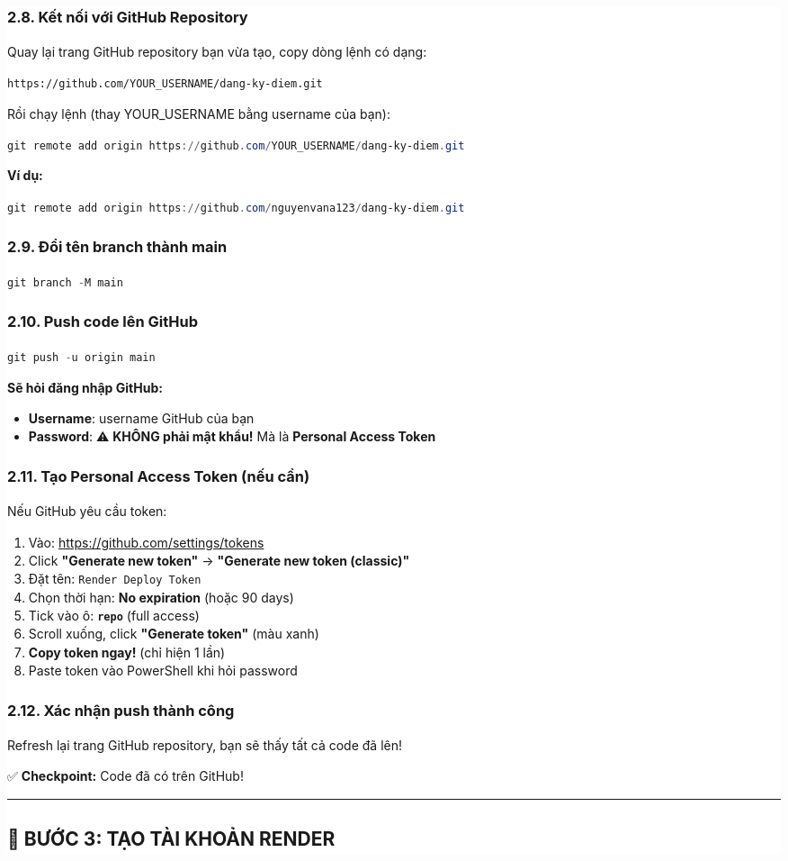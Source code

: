 ### 2.8. Kết nối với GitHub Repository

Quay lại trang GitHub repository bạn vừa tạo, copy dòng lệnh có dạng:
```
https://github.com/YOUR_USERNAME/dang-ky-diem.git
```

Rồi chạy lệnh (thay YOUR_USERNAME bằng username của bạn):

```powershell
git remote add origin https://github.com/YOUR_USERNAME/dang-ky-diem.git
```

**Ví dụ:**
```powershell
git remote add origin https://github.com/nguyenvana123/dang-ky-diem.git
```

### 2.9. Đổi tên branch thành main

```powershell
git branch -M main
```

### 2.10. Push code lên GitHub

```powershell
git push -u origin main
```

**Sẽ hỏi đăng nhập GitHub:**
- **Username**: username GitHub của bạn
- **Password**: ⚠️ **KHÔNG phải mật khẩu!** Mà là **Personal Access Token**

### 2.11. Tạo Personal Access Token (nếu cần)

Nếu GitHub yêu cầu token:

1. Vào: https://github.com/settings/tokens
2. Click **"Generate new token"** → **"Generate new token (classic)"**
3. Đặt tên: `Render Deploy Token`
4. Chọn thời hạn: **No expiration** (hoặc 90 days)
5. Tick vào ô: **`repo`** (full access)
6. Scroll xuống, click **"Generate token"** (màu xanh)
7. **Copy token ngay!** (chỉ hiện 1 lần)
8. Paste token vào PowerShell khi hỏi password

### 2.12. Xác nhận push thành công

Refresh lại trang GitHub repository, bạn sẽ thấy tất cả code đã lên!

✅ **Checkpoint:** Code đã có trên GitHub!

---

## 🎯 BƯỚC 3: TẠO TÀI KHOẢN RENDER
